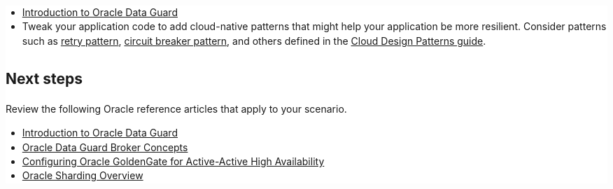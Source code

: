 - [Introduction to Oracle Data Guard](https://docs.oracle.com/en/database/oracle/oracle-database/23/sbydb/introduction-to-oracle-data-guard-concepts.html)
- Tweak your application code to add cloud-native patterns that might help your application be more resilient. Consider patterns such as [retry pattern](/azure/architecture/patterns/retry), [circuit breaker pattern](/azure/architecture/patterns/circuit-breaker), and others defined in the [Cloud Design Patterns guide](/azure/architecture/patterns/).

## Next steps

Review the following Oracle reference articles that apply to your scenario.

- [Introduction to Oracle Data Guard](https://docs.oracle.com/en/database/oracle/oracle-database/23/sbydb/introduction-to-oracle-data-guard-concepts.html)
- [Oracle Data Guard Broker Concepts](https://docs.oracle.com/en/database/oracle/oracle-database/19/dgbkr/oracle-data-guard-broker-concepts.html#GUID-723E5B73-A350-4B2E-AF3C-5EA4EFC8396)
- [Configuring Oracle GoldenGate for Active-Active High Availability](https://docs.oracle.com/en/middleware/goldengate/core/19.1/admin/configuring-oracle-goldengate-active-active-high-availability.html)
- [Oracle Sharding Overview](https://docs.oracle.com/en/database/oracle/oracle-database/19/shard/sharding-overview.html)
